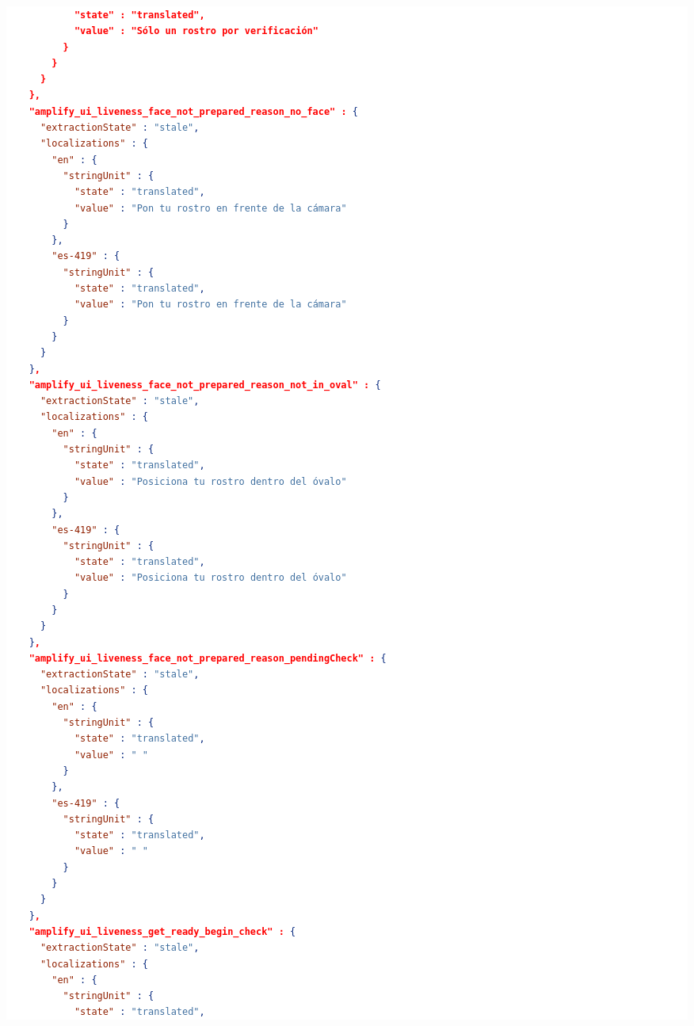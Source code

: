 ```json
            "state" : "translated",
            "value" : "Sólo un rostro por verificación"
          }
        }
      }
    },
    "amplify_ui_liveness_face_not_prepared_reason_no_face" : {
      "extractionState" : "stale",
      "localizations" : {
        "en" : {
          "stringUnit" : {
            "state" : "translated",
            "value" : "Pon tu rostro en frente de la cámara"
          }
        },
        "es-419" : {
          "stringUnit" : {
            "state" : "translated",
            "value" : "Pon tu rostro en frente de la cámara"
          }
        }
      }
    },
    "amplify_ui_liveness_face_not_prepared_reason_not_in_oval" : {
      "extractionState" : "stale",
      "localizations" : {
        "en" : {
          "stringUnit" : {
            "state" : "translated",
            "value" : "Posiciona tu rostro dentro del óvalo"
          }
        },
        "es-419" : {
          "stringUnit" : {
            "state" : "translated",
            "value" : "Posiciona tu rostro dentro del óvalo"
          }
        }
      }
    },
    "amplify_ui_liveness_face_not_prepared_reason_pendingCheck" : {
      "extractionState" : "stale",
      "localizations" : {
        "en" : {
          "stringUnit" : {
            "state" : "translated",
            "value" : " "
          }
        },
        "es-419" : {
          "stringUnit" : {
            "state" : "translated",
            "value" : " "
          }
        }
      }
    },
    "amplify_ui_liveness_get_ready_begin_check" : {
      "extractionState" : "stale",
      "localizations" : {
        "en" : {
          "stringUnit" : {
            "state" : "translated",
```